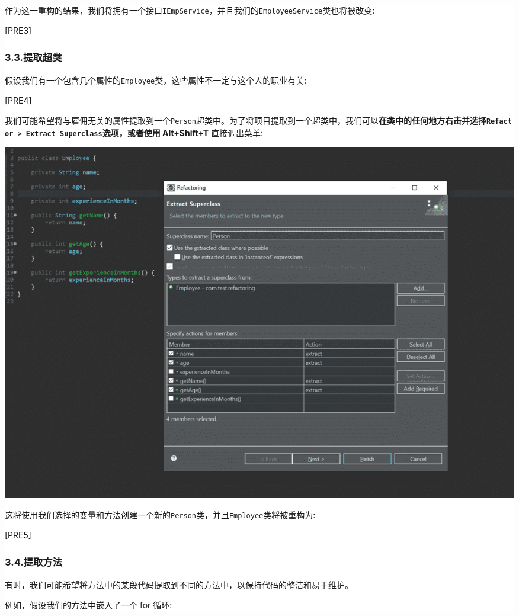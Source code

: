 作为这一重构的结果，我们将拥有一个接口`IEmpService`，并且我们的`EmployeeService`类也将被改变:

[PRE3]

### 3.3.提取超类

假设我们有一个包含几个属性的`Employee`类，这些属性不一定与这个人的职业有关:

[PRE4]

我们可能希望将与雇佣无关的属性提取到一个`Person`超类中。为了将项目提取到一个超类中，我们可以**在类中的任何地方右击并选择`Refactor > Extract Superclass`选项，或者使用 Alt+Shift+T** 直接调出菜单:

[![Eclipse refactor 9](img/323ea9a3df60d0022cc07372a67eeca2.png)](/web/20220802012320/https://www.baeldung.com/wp-content/uploads/2019/06/Eclipse-refactor-9.png)

这将使用我们选择的变量和方法创建一个新的`Person`类，并且`Employee`类将被重构为:

[PRE5]

### 3.4.提取方法

有时，我们可能希望将方法中的某段代码提取到不同的方法中，以保持代码的整洁和易于维护。

例如，假设我们的方法中嵌入了一个 for 循环:
